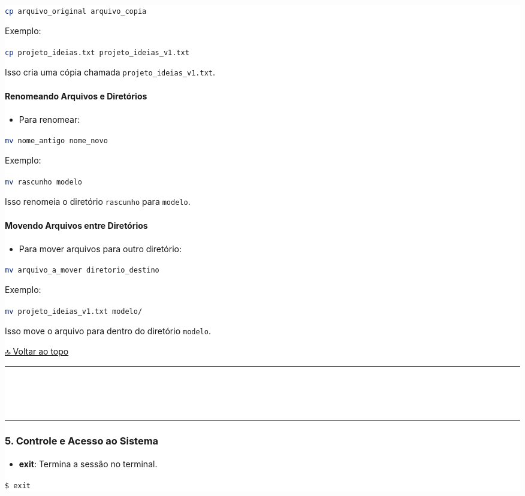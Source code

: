 ```bash
cp arquivo_original arquivo_copia
```

Exemplo:

```bash
cp projeto_ideias.txt projeto_ideias_v1.txt
```

Isso cria uma cópia chamada `projeto_ideias_v1.txt`.

#### Renomeando Arquivos e Diretórios

* Para renomear:

```bash
mv nome_antigo nome_novo
```

Exemplo:

```bash
mv rascunho modelo
```

Isso renomeia o diretório `rascunho` para `modelo`.


#### Movendo Arquivos entre Diretórios

* Para mover arquivos para outro diretório:

```bash
mv arquivo_a_mover diretorio_destino
```

Exemplo:

```bash
mv projeto_ideias_v1.txt modelo/
```

Isso move o arquivo para dentro do diretório `modelo`.


[🔝 Voltar ao topo](#sumário)

---

<br>
<br>
<br>

---

### 5. Controle e Acesso ao Sistema



* **exit**: Termina a sessão no terminal.

```bash
$ exit
```
